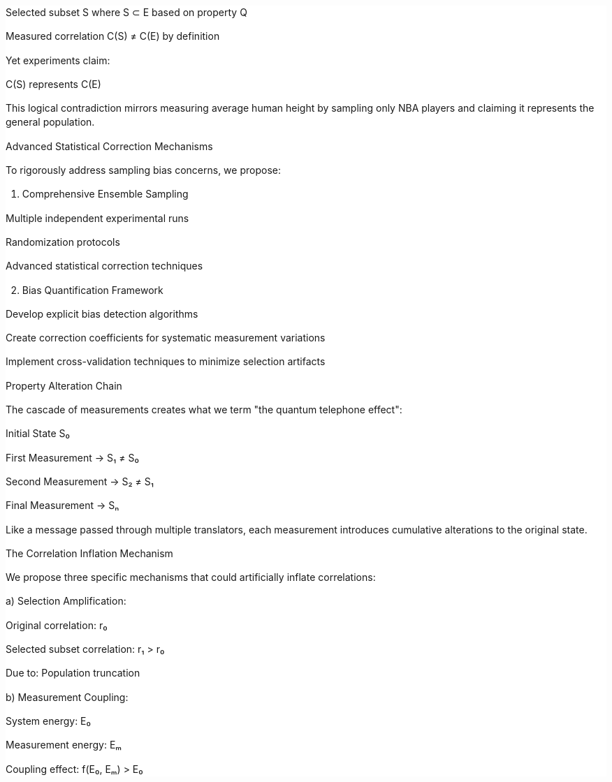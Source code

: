Selected subset S where S ⊂ E based on property Q

Measured correlation C(S) ≠ C(E) by definition

Yet experiments claim:

C(S) represents C(E)

This logical contradiction mirrors measuring average human height by sampling only NBA players and claiming it represents the general population.

Advanced Statistical Correction Mechanisms

To rigorously address sampling bias concerns, we propose:

1. Comprehensive Ensemble Sampling

Multiple independent experimental runs

Randomization protocols

Advanced statistical correction techniques

2. Bias Quantification Framework

Develop explicit bias detection algorithms

Create correction coefficients for systematic measurement variations

Implement cross-validation techniques to minimize selection artifacts

Property Alteration Chain

The cascade of measurements creates what we term "the quantum telephone effect":

Initial State S₀

First Measurement → S₁ ≠ S₀

Second Measurement → S₂ ≠ S₁

Final Measurement → Sₙ

Like a message passed through multiple translators, each measurement introduces cumulative alterations to the original state.

The Correlation Inflation Mechanism

We propose three specific mechanisms that could artificially inflate correlations:

a) Selection Amplification:

Original correlation: r₀

Selected subset correlation: r₁ > r₀

Due to: Population truncation

b) Measurement Coupling:

System energy: E₀

Measurement energy: Eₘ

Coupling effect: f(E₀, Eₘ) > E₀

